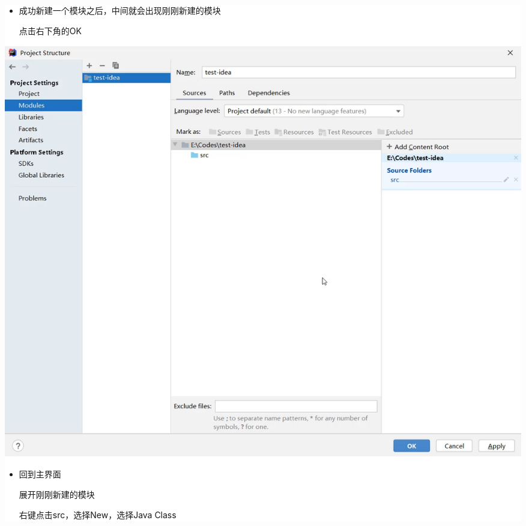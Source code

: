 - 成功新建一个模块之后，中间就会出现刚刚新建的模块

  点击右下角的OK

![计算机发展](assets/idea9.png)

- 回到主界面

  展开刚刚新建的模块

  右键点击src，选择New，选择Java Class
